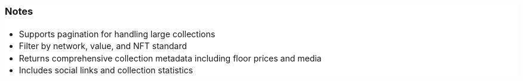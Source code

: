 ### Notes

- Supports pagination for handling large collections
- Filter by network, value, and NFT standard
- Returns comprehensive collection metadata including floor prices and media
- Includes social links and collection statistics
